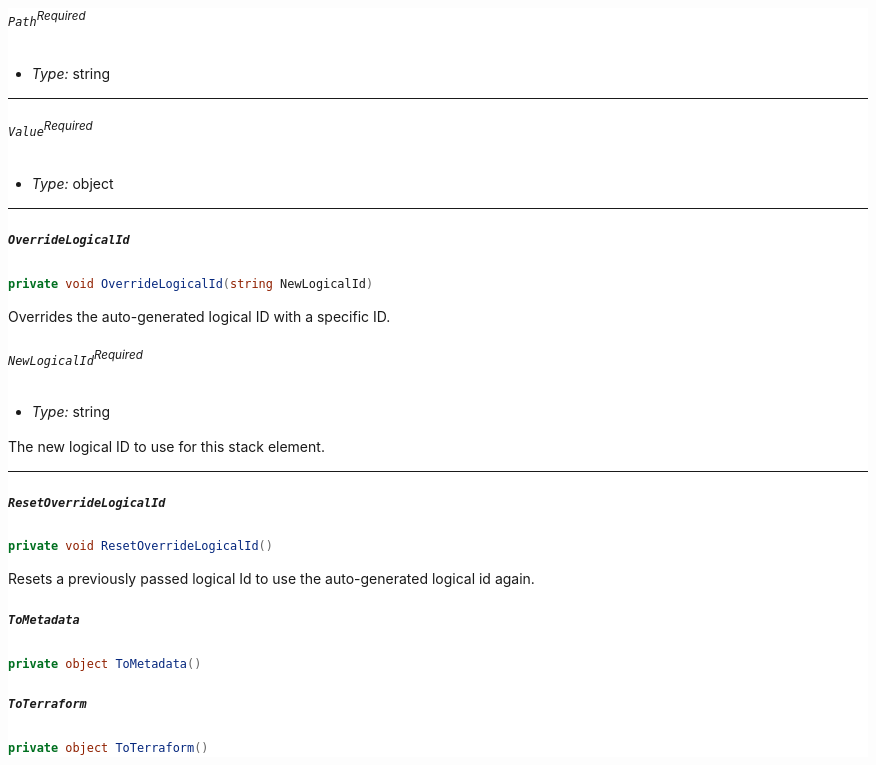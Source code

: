 ###### `Path`<sup>Required</sup> <a name="Path" id="@skeptools/provider-zenduty.priorities.Priorities.addOverride.parameter.path"></a>

- *Type:* string

---

###### `Value`<sup>Required</sup> <a name="Value" id="@skeptools/provider-zenduty.priorities.Priorities.addOverride.parameter.value"></a>

- *Type:* object

---

##### `OverrideLogicalId` <a name="OverrideLogicalId" id="@skeptools/provider-zenduty.priorities.Priorities.overrideLogicalId"></a>

```csharp
private void OverrideLogicalId(string NewLogicalId)
```

Overrides the auto-generated logical ID with a specific ID.

###### `NewLogicalId`<sup>Required</sup> <a name="NewLogicalId" id="@skeptools/provider-zenduty.priorities.Priorities.overrideLogicalId.parameter.newLogicalId"></a>

- *Type:* string

The new logical ID to use for this stack element.

---

##### `ResetOverrideLogicalId` <a name="ResetOverrideLogicalId" id="@skeptools/provider-zenduty.priorities.Priorities.resetOverrideLogicalId"></a>

```csharp
private void ResetOverrideLogicalId()
```

Resets a previously passed logical Id to use the auto-generated logical id again.

##### `ToMetadata` <a name="ToMetadata" id="@skeptools/provider-zenduty.priorities.Priorities.toMetadata"></a>

```csharp
private object ToMetadata()
```

##### `ToTerraform` <a name="ToTerraform" id="@skeptools/provider-zenduty.priorities.Priorities.toTerraform"></a>

```csharp
private object ToTerraform()
```
